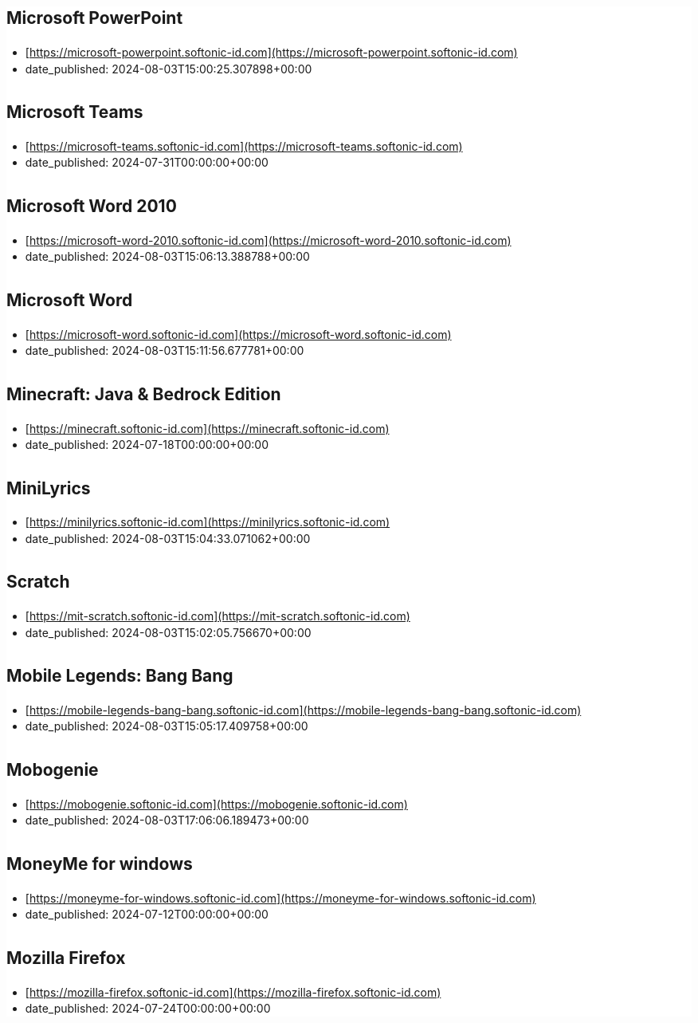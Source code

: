  ## Microsoft PowerPoint
 - [https://microsoft-powerpoint.softonic-id.com](https://microsoft-powerpoint.softonic-id.com)
 - date_published: 2024-08-03T15:00:25.307898+00:00

 ## Microsoft Teams
 - [https://microsoft-teams.softonic-id.com](https://microsoft-teams.softonic-id.com)
 - date_published: 2024-07-31T00:00:00+00:00

 ## Microsoft Word 2010
 - [https://microsoft-word-2010.softonic-id.com](https://microsoft-word-2010.softonic-id.com)
 - date_published: 2024-08-03T15:06:13.388788+00:00

 ## Microsoft Word
 - [https://microsoft-word.softonic-id.com](https://microsoft-word.softonic-id.com)
 - date_published: 2024-08-03T15:11:56.677781+00:00

 ## Minecraft: Java & Bedrock Edition
 - [https://minecraft.softonic-id.com](https://minecraft.softonic-id.com)
 - date_published: 2024-07-18T00:00:00+00:00

 ## MiniLyrics
 - [https://minilyrics.softonic-id.com](https://minilyrics.softonic-id.com)
 - date_published: 2024-08-03T15:04:33.071062+00:00

 ## Scratch
 - [https://mit-scratch.softonic-id.com](https://mit-scratch.softonic-id.com)
 - date_published: 2024-08-03T15:02:05.756670+00:00

 ## Mobile Legends: Bang Bang
 - [https://mobile-legends-bang-bang.softonic-id.com](https://mobile-legends-bang-bang.softonic-id.com)
 - date_published: 2024-08-03T15:05:17.409758+00:00

 ## Mobogenie
 - [https://mobogenie.softonic-id.com](https://mobogenie.softonic-id.com)
 - date_published: 2024-08-03T17:06:06.189473+00:00

 ## MoneyMe for windows
 - [https://moneyme-for-windows.softonic-id.com](https://moneyme-for-windows.softonic-id.com)
 - date_published: 2024-07-12T00:00:00+00:00

 ## Mozilla Firefox
 - [https://mozilla-firefox.softonic-id.com](https://mozilla-firefox.softonic-id.com)
 - date_published: 2024-07-24T00:00:00+00:00
